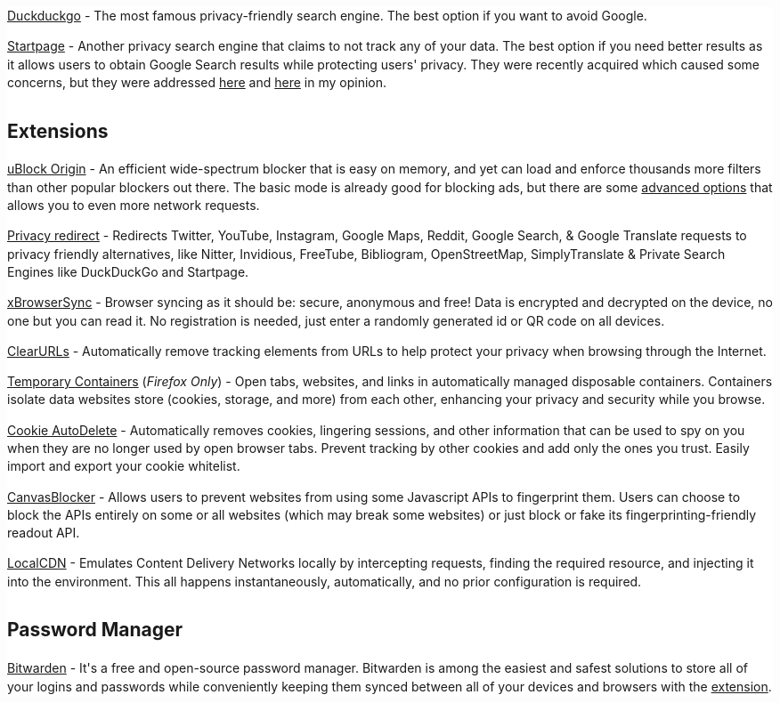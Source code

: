 [Duckduckgo](https://duckduckgo.com/) - The most famous privacy-friendly search engine. The best option if you want to avoid Google.

[Startpage](https://www.startpage.com/) - Another privacy search engine that claims to not track any of your data. The best option if you need better results as it allows users to obtain Google Search results while protecting users' privacy. They were recently acquired which caused some concerns, but they were addressed [here](https://support.startpage.com/index.php?/Knowledgebase/Article/View/1275/0/what-is-startpages-relationship-with-privacy-onesystem1-and-what-does-this-mean-for-my-privacy-protections) and [here](https://github.com/tycrek/degoogle/issues/99#issuecomment-616224650) in my opinion.


## Extensions

[uBlock Origin](https://github.com/gorhill/uBlock#ublock-origin) - An efficient wide-spectrum blocker that is easy on memory, and yet can load and enforce thousands more filters than other popular blockers out there. The basic mode is already good for blocking ads, but there are some [advanced options](https://yewtu.be/watch?v=2lisQQmWQkY) that allows you to even more network requests.

[Privacy redirect](https://github.com/SimonBrazell/privacy-redirect) - Redirects Twitter, YouTube, Instagram, Google Maps, Reddit, Google Search, & Google Translate requests to privacy friendly alternatives, like Nitter, Invidious, FreeTube, Bibliogram, OpenStreetMap, SimplyTranslate & Private Search Engines like DuckDuckGo and Startpage.

[xBrowserSync](https://www.xbrowsersync.org/) - Browser syncing as it should be: secure, anonymous and free! Data is encrypted and decrypted on the device, no one but you can read it. No registration is needed, just enter a randomly generated id or QR code on all devices.

[ClearURLs](https://github.com/ClearURLs/Addon) - Automatically remove tracking elements from URLs to help protect your privacy when browsing through the Internet. 

[Temporary Containers](https://github.com/stoically/temporary-containers) (*Firefox Only*) - Open tabs, websites, and links in automatically managed disposable containers. Containers isolate data websites store (cookies, storage, and more) from each other, enhancing your privacy and security while you browse.

[Cookie AutoDelete](https://github.com/Cookie-AutoDelete/Cookie-AutoDelete) - Automatically removes cookies, lingering sessions, and other information that can be used to spy on you when they are no longer used by open browser tabs. Prevent tracking by other cookies and add only the ones you trust. Easily import and export your cookie whitelist.

[CanvasBlocker](https://github.com/kkapsner/CanvasBlocker) - Allows users to prevent websites from using some Javascript APIs to fingerprint them. Users can choose to block the APIs entirely on some or all websites (which may break some websites) or just block or fake its fingerprinting-friendly readout API. 

[LocalCDN](https://codeberg.org/nobody/LocalCDN) - Emulates Content Delivery Networks locally by intercepting requests, finding the required resource, and injecting it into the environment. This all happens instantaneously, automatically, and no prior configuration is required. 


## Password Manager

[Bitwarden](https://bitwarden.com/) - It's a free and open-source password manager. Bitwarden is among the easiest and safest solutions to store all of your logins and passwords while conveniently keeping them synced between all of your devices and browsers with the [extension](https://github.com/bitwarden/browser). 
